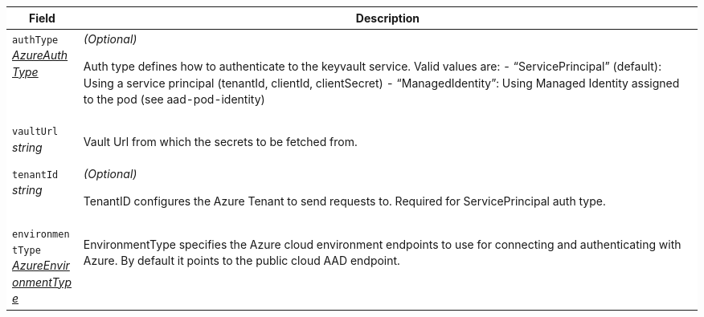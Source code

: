 <table>
<thead>
<tr>
<th>Field</th>
<th>Description</th>
</tr>
</thead>
<tbody>
<tr>
<td>
<code>authType</code></br>
<em>
<a href="#external-secrets.io/v1beta1.AzureAuthType">
AzureAuthType
</a>
</em>
</td>
<td>
<em>(Optional)</em>
<p>Auth type defines how to authenticate to the keyvault service.
Valid values are:
- &ldquo;ServicePrincipal&rdquo; (default): Using a service principal (tenantId, clientId, clientSecret)
- &ldquo;ManagedIdentity&rdquo;: Using Managed Identity assigned to the pod (see aad-pod-identity)</p>
</td>
</tr>
<tr>
<td>
<code>vaultUrl</code></br>
<em>
string
</em>
</td>
<td>
<p>Vault Url from which the secrets to be fetched from.</p>
</td>
</tr>
<tr>
<td>
<code>tenantId</code></br>
<em>
string
</em>
</td>
<td>
<em>(Optional)</em>
<p>TenantID configures the Azure Tenant to send requests to. Required for ServicePrincipal auth type.</p>
</td>
</tr>
<tr>
<td>
<code>environmentType</code></br>
<em>
<a href="#external-secrets.io/v1beta1.AzureEnvironmentType">
AzureEnvironmentType
</a>
</em>
</td>
<td>
<p>EnvironmentType specifies the Azure cloud environment endpoints to use for
connecting and authenticating with Azure. By default it points to the public cloud AAD endpoint.